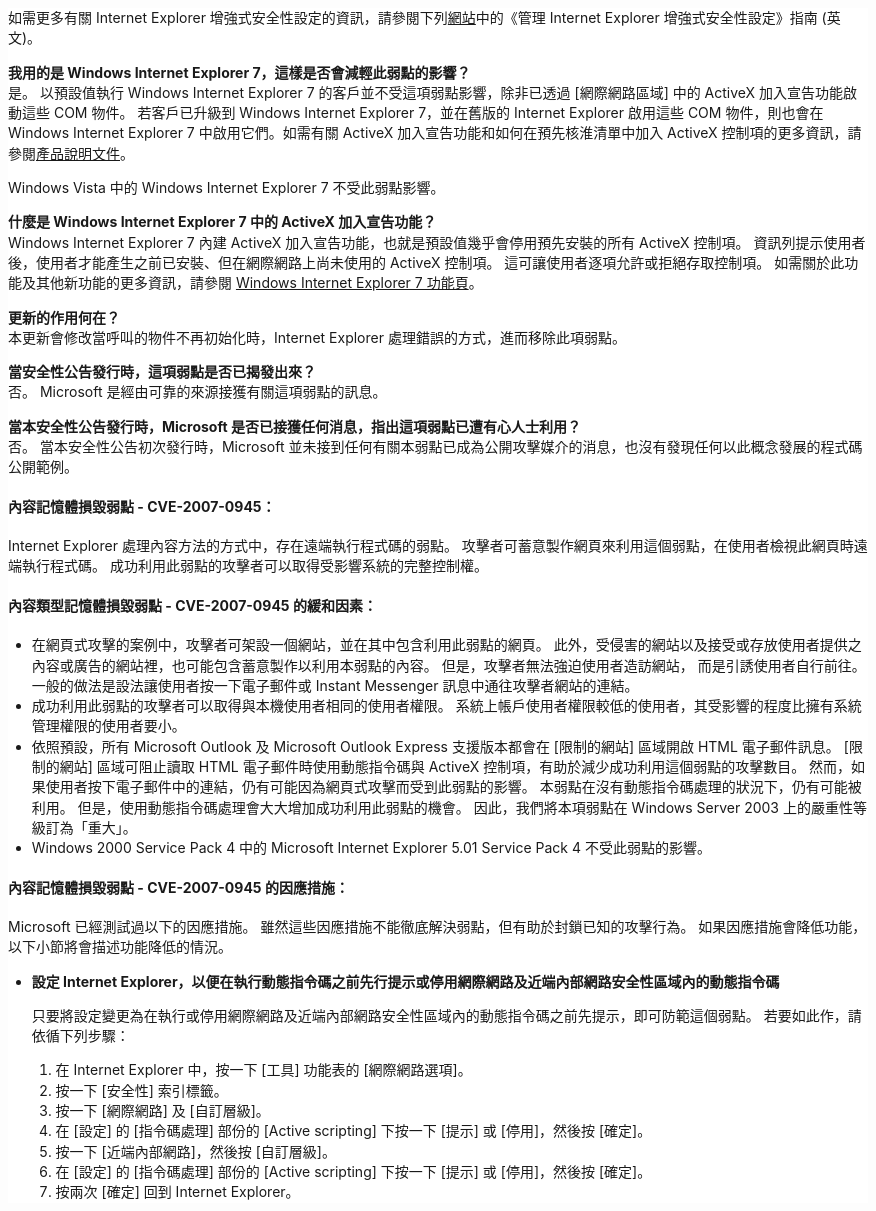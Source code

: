 如需更多有關 Internet Explorer 增強式安全性設定的資訊，請參閱下列[網站](https://www.microsoft.com/download/details.aspx?familyid=d41b036c-e2e1-4960-99bb-9757f7e9e31b&displaylang=en)中的《管理 Internet Explorer 增強式安全性設定》指南 (英文)。

**我用的是 Windows Internet Explorer 7，這樣是否會減輕此弱點的影響？**  
是。 以預設值執行 Windows Internet Explorer 7 的客戶並不受這項弱點影響，除非已透過 \[網際網路區域\] 中的 ActiveX 加入宣告功能啟動這些 COM 物件。 若客戶已升級到 Windows Internet Explorer 7，並在舊版的 Internet Explorer 啟用這些 COM 物件，則也會在 Windows Internet Explorer 7 中啟用它們。如需有關 ActiveX 加入宣告功能和如何在預先核淮清單中加入 ActiveX 控制項的更多資訊，請參閱[產品說明文件](http://msdn.microsoft.com/library/default.asp?url=/library/en-us/ietechcol/cols/dnexpie/activex_security.asp)。

Windows Vista 中的 Windows Internet Explorer 7 不受此弱點影響。

**什麼是 Windows Internet Explorer 7 中的 ActiveX 加入宣告功能？**  
Windows Internet Explorer 7 內建 ActiveX 加入宣告功能，也就是預設值幾乎會停用預先安裝的所有 ActiveX 控制項。 資訊列提示使用者後，使用者才能產生之前已安裝、但在網際網路上尚未使用的 ActiveX 控制項。 這可讓使用者逐項允許或拒絕存取控制項。 如需關於此功能及其他新功能的更多資訊，請參閱 [Windows Internet Explorer 7 功能頁](http://www.microsoft.com/windows/ie/ie7/about/features/default.mspx)。

**更新的作用何在？**  
本更新會修改當呼叫的物件不再初始化時，Internet Explorer 處理錯誤的方式，進而移除此項弱點。

**當安全性公告發行時，這項弱點是否已揭發出來？**  
否。 Microsoft 是經由可靠的來源接獲有關這項弱點的訊息。

**當本安全性公告發行時，Microsoft 是否已接獲任何消息，指出這項弱點已遭有心人士利用？**  
否。 當本安全性公告初次發行時，Microsoft 並未接到任何有關本弱點已成為公開攻擊媒介的消息，也沒有發現任何以此概念發展的程式碼公開範例。

#### 內容記憶體損毀弱點 - CVE-2007-0945：

Internet Explorer 處理內容方法的方式中，存在遠端執行程式碼的弱點。 攻擊者可蓄意製作網頁來利用這個弱點，在使用者檢視此網頁時遠端執行程式碼。 成功利用此弱點的攻擊者可以取得受影響系統的完整控制權。

#### 內容類型記憶體損毀弱點 - CVE-2007-0945 的緩和因素：

-   在網頁式攻擊的案例中，攻擊者可架設一個網站，並在其中包含利用此弱點的網頁。 此外，受侵害的網站以及接受或存放使用者提供之內容或廣告的網站裡，也可能包含蓄意製作以利用本弱點的內容。 但是，攻擊者無法強迫使用者造訪網站， 而是引誘使用者自行前往。一般的做法是設法讓使用者按一下電子郵件或 Instant Messenger 訊息中通往攻擊者網站的連結。
-   成功利用此弱點的攻擊者可以取得與本機使用者相同的使用者權限。 系統上帳戶使用者權限較低的使用者，其受影響的程度比擁有系統管理權限的使用者要小。
-   依照預設，所有 Microsoft Outlook 及 Microsoft Outlook Express 支援版本都會在 \[限制的網站\] 區域開啟 HTML 電子郵件訊息。 \[限制的網站\] 區域可阻止讀取 HTML 電子郵件時使用動態指令碼與 ActiveX 控制項，有助於減少成功利用這個弱點的攻擊數目。 然而，如果使用者按下電子郵件中的連結，仍有可能因為網頁式攻擊而受到此弱點的影響。
    本弱點在沒有動態指令碼處理的狀況下，仍有可能被利用。 但是，使用動態指令碼處理會大大增加成功利用此弱點的機會。 因此，我們將本項弱點在 Windows Server 2003 上的嚴重性等級訂為「重大」。
-   Windows 2000 Service Pack 4 中的 Microsoft Internet Explorer 5.01 Service Pack 4 不受此弱點的影響。

#### 內容記憶體損毀弱點 - CVE-2007-0945 的因應措施：

Microsoft 已經測試過以下的因應措施。 雖然這些因應措施不能徹底解決弱點，但有助於封鎖已知的攻擊行為。 如果因應措施會降低功能，以下小節將會描述功能降低的情況。

-   **設定 Internet Explorer，以便在執行動態指令碼之前先行提示或停用網際網路及近端內部網路安全性區域內的動態指令碼**  

    只要將設定變更為在執行或停用網際網路及近端內部網路安全性區域內的動態指令碼之前先提示，即可防範這個弱點。 若要如此作，請依循下列步驟：

    1.  在 Internet Explorer 中，按一下 \[工具\] 功能表的 \[網際網路選項\]。
    2.  按一下 \[安全性\] 索引標籤。
    3.  按一下 \[網際網路\] 及 \[自訂層級\]。
    4.  在 \[設定\] 的 \[指令碼處理\] 部份的 \[Active scripting\] 下按一下 \[提示\] 或 \[停用\]，然後按 \[確定\]。
    5.  按一下 \[近端內部網路\]，然後按 \[自訂層級\]。
    6.  在 \[設定\] 的 \[指令碼處理\] 部份的 \[Active scripting\] 下按一下 \[提示\] 或 \[停用\]，然後按 \[確定\]。
    7.  按兩次 \[確定\] 回到 Internet Explorer。
